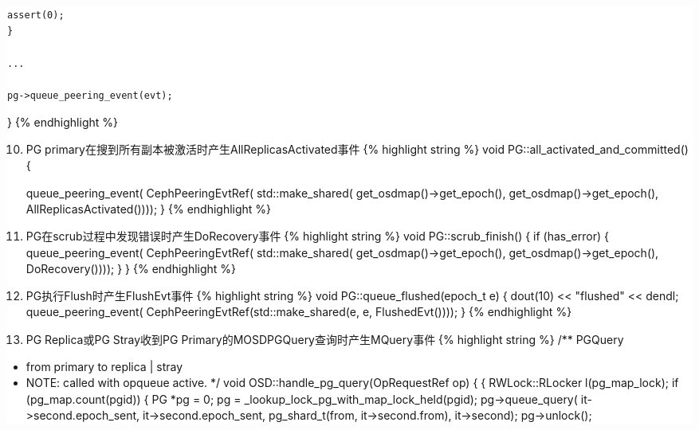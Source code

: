 	assert(0);
	}

	...

	pg->queue_peering_event(evt);
}
{% endhighlight %}

10) PG primary在搜到所有副本被激活时产生AllReplicasActivated事件
{% highlight string %}
void PG::all_activated_and_committed()
{

	queue_peering_event(
	  CephPeeringEvtRef(
	    std::make_shared<CephPeeringEvt>(
	      get_osdmap()->get_epoch(),
	      get_osdmap()->get_epoch(),
	      AllReplicasActivated())));
}
{% endhighlight %}

11) PG在scrub过程中发现错误时产生DoRecovery事件
{% highlight string %}
void PG::scrub_finish() 
{
	if (has_error) {
		queue_peering_event(
		  CephPeeringEvtRef(
		    std::make_shared<CephPeeringEvt>(
		      get_osdmap()->get_epoch(),
		      get_osdmap()->get_epoch(),
		      DoRecovery())));
	}
}
{% endhighlight %}

12) PG执行Flush时产生FlushEvt事件
{% highlight string %}
void PG::queue_flushed(epoch_t e)
{
	dout(10) << "flushed" << dendl;
	queue_peering_event(
	  CephPeeringEvtRef(std::make_shared<CephPeeringEvt>(e, e,
	    FlushedEvt())));
}
{% endhighlight %}


13) PG Replica或PG Stray收到PG Primary的MOSDPGQuery查询时产生MQuery事件
{% highlight string %}
/** PGQuery
 * from primary to replica | stray
 * NOTE: called with opqueue active.
 */
void OSD::handle_pg_query(OpRequestRef op)
{
	{
		RWLock::RLocker l(pg_map_lock);
		if (pg_map.count(pgid)) {
			PG *pg = 0;
			pg = _lookup_lock_pg_with_map_lock_held(pgid);
			pg->queue_query(
			  it->second.epoch_sent, it->second.epoch_sent,
			  pg_shard_t(from, it->second.from), it->second);
			pg->unlock();